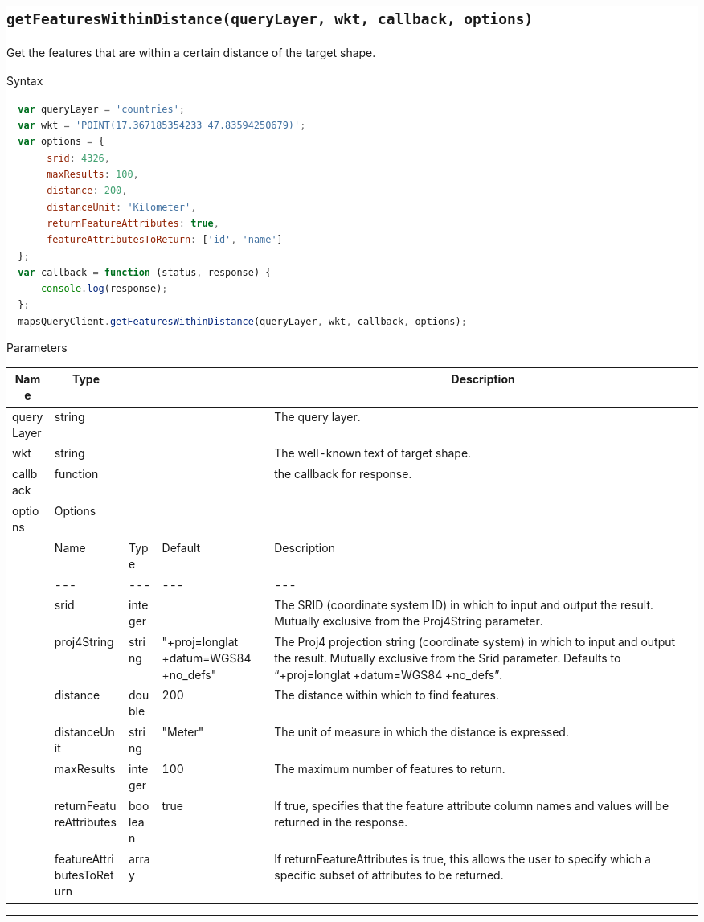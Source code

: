 
## `getFeaturesWithinDistance(queryLayer, wkt, callback, options)`

Get the features that are within a certain distance of the target shape.

Syntax

```javascript
  var queryLayer = 'countries';
  var wkt = 'POINT(17.367185354233 47.83594250679)';
  var options = {
       srid: 4326,
       maxResults: 100,
       distance: 200,
       distanceUnit: 'Kilometer',
       returnFeatureAttributes: true,
       featureAttributesToReturn: ['id', 'name']
  };
  var callback = function (status, response) {
      console.log(response);
  };
  mapsQueryClient.getFeaturesWithinDistance(queryLayer, wkt, callback, options);
```

Parameters

|Name|Type|||Description|
|---|---|---|---|---|
|queryLayer   |string  |  |  |The query layer.  |
|wkt   |string  |  |  |The well-known text of target shape.  |
|callback   |function  |  |  |the callback for response.  |
|options   |Options  |  |             |
||Name|Type|Default|Description|
||---|---|---|---|
|         |srid   |integer  |  |The SRID (coordinate system ID) in which to input and output the result. Mutually exclusive from the Proj4String parameter.  |
|         |proj4String   |string  |"+proj=longlat +datum=WGS84 +no_defs"  |The Proj4 projection string (coordinate system) in which to input and output the result. Mutually exclusive from the Srid parameter. Defaults to “+proj=longlat +datum=WGS84 +no_defs”.  |
|         |distance   |double |200  |The distance within which to find features.  |
|         |distanceUnit   |string |"Meter"  |The unit of measure in which the distance is expressed.  |
|         |maxResults   |integer |100  |The maximum number of features to return.  |
|         |returnFeatureAttributes   |boolean  |true  |If true, specifies that the feature attribute column names and values will be returned in the response.  |
|         |featureAttributesToReturn   |array  |  |If returnFeatureAttributes is true, this allows the user to specify which a specific subset of attributes to be returned.  |

---
